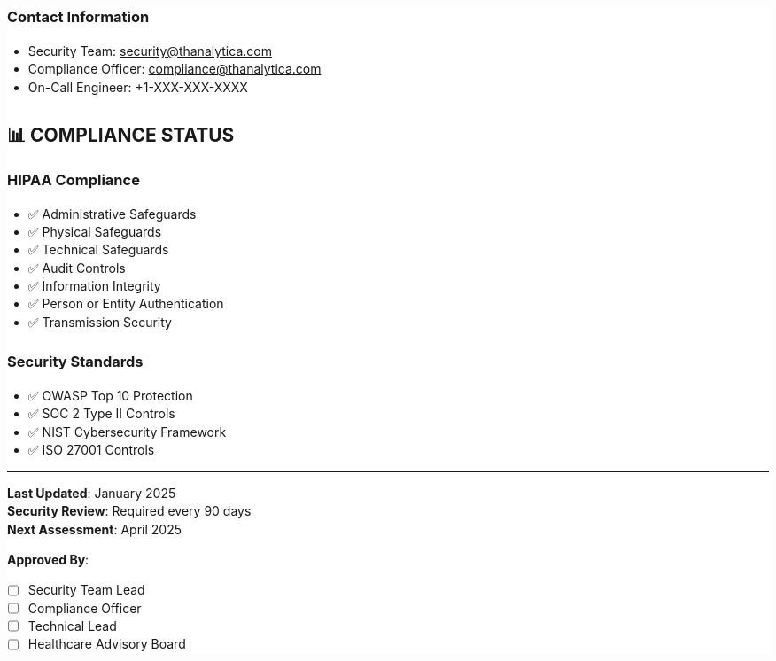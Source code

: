 ### Contact Information
- Security Team: security@thanalytica.com
- Compliance Officer: compliance@thanalytica.com
- On-Call Engineer: +1-XXX-XXX-XXXX

## 📊 COMPLIANCE STATUS

### HIPAA Compliance
- ✅ Administrative Safeguards
- ✅ Physical Safeguards  
- ✅ Technical Safeguards
- ✅ Audit Controls
- ✅ Information Integrity
- ✅ Person or Entity Authentication
- ✅ Transmission Security

### Security Standards
- ✅ OWASP Top 10 Protection
- ✅ SOC 2 Type II Controls
- ✅ NIST Cybersecurity Framework
- ✅ ISO 27001 Controls

---

**Last Updated**: January 2025  
**Security Review**: Required every 90 days  
**Next Assessment**: April 2025  

**Approved By**:
- [ ] Security Team Lead
- [ ] Compliance Officer  
- [ ] Technical Lead
- [ ] Healthcare Advisory Board